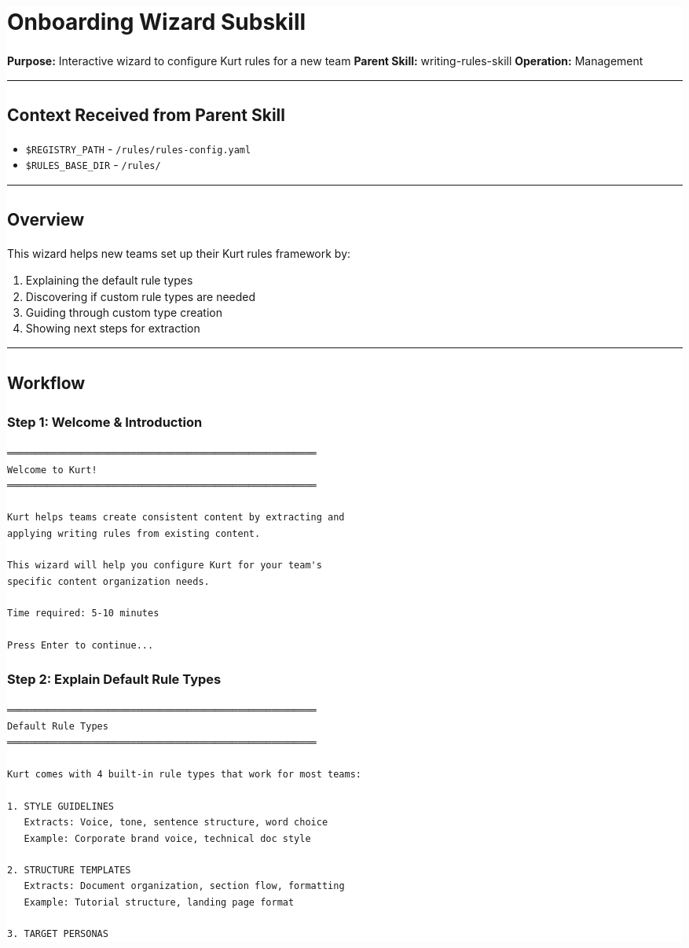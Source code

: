 # Onboarding Wizard Subskill

**Purpose:** Interactive wizard to configure Kurt rules for a new team
**Parent Skill:** writing-rules-skill
**Operation:** Management

---

## Context Received from Parent Skill

- `$REGISTRY_PATH` - `/rules/rules-config.yaml`
- `$RULES_BASE_DIR` - `/rules/`

---

## Overview

This wizard helps new teams set up their Kurt rules framework by:
1. Explaining the default rule types
2. Discovering if custom rule types are needed
3. Guiding through custom type creation
4. Showing next steps for extraction

---

## Workflow

### Step 1: Welcome & Introduction

```
═══════════════════════════════════════════════════════
Welcome to Kurt!
═══════════════════════════════════════════════════════

Kurt helps teams create consistent content by extracting and
applying writing rules from existing content.

This wizard will help you configure Kurt for your team's
specific content organization needs.

Time required: 5-10 minutes

Press Enter to continue...
```

### Step 2: Explain Default Rule Types

```
═══════════════════════════════════════════════════════
Default Rule Types
═══════════════════════════════════════════════════════

Kurt comes with 4 built-in rule types that work for most teams:

1. STYLE GUIDELINES
   Extracts: Voice, tone, sentence structure, word choice
   Example: Corporate brand voice, technical doc style

2. STRUCTURE TEMPLATES
   Extracts: Document organization, section flow, formatting
   Example: Tutorial structure, landing page format

3. TARGET PERSONAS
```